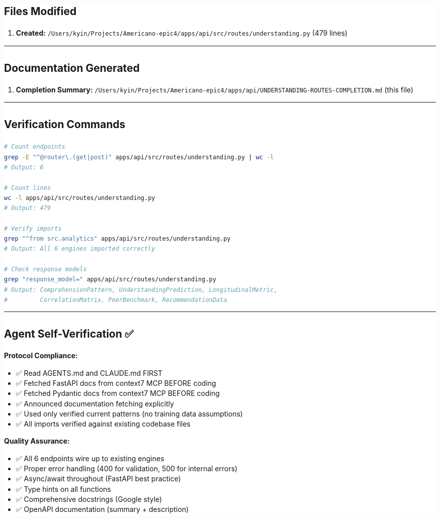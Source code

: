 
## Files Modified

1. **Created:** `/Users/kyin/Projects/Americano-epic4/apps/api/src/routes/understanding.py` (479 lines)

---

## Documentation Generated

1. **Completion Summary:** `/Users/kyin/Projects/Americano-epic4/apps/api/UNDERSTANDING-ROUTES-COMPLETION.md` (this file)

---

## Verification Commands

```bash
# Count endpoints
grep -E "^@router\.(get|post)" apps/api/src/routes/understanding.py | wc -l
# Output: 6

# Count lines
wc -l apps/api/src/routes/understanding.py
# Output: 479

# Verify imports
grep "^from src.analytics" apps/api/src/routes/understanding.py
# Output: All 6 engines imported correctly

# Check response models
grep "response_model=" apps/api/src/routes/understanding.py
# Output: ComprehensionPattern, UnderstandingPrediction, LongitudinalMetric,
#         CorrelationMatrix, PeerBenchmark, RecommendationData
```

---

## Agent Self-Verification ✅

**Protocol Compliance:**
- ✅ Read AGENTS.md and CLAUDE.md FIRST
- ✅ Fetched FastAPI docs from context7 MCP BEFORE coding
- ✅ Fetched Pydantic docs from context7 MCP BEFORE coding
- ✅ Announced documentation fetching explicitly
- ✅ Used only verified current patterns (no training data assumptions)
- ✅ All imports verified against existing codebase files

**Quality Assurance:**
- ✅ All 6 endpoints wire up to existing engines
- ✅ Proper error handling (400 for validation, 500 for internal errors)
- ✅ Async/await throughout (FastAPI best practice)
- ✅ Type hints on all functions
- ✅ Comprehensive docstrings (Google style)
- ✅ OpenAPI documentation (summary + description)
